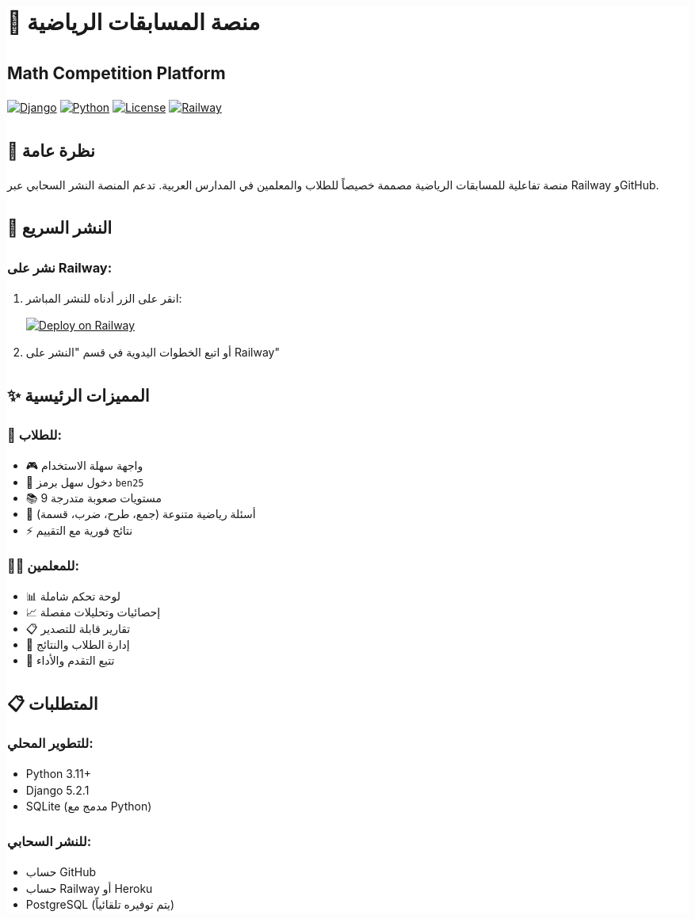 # 🎯 منصة المسابقات الرياضية
## Math Competition Platform

[![Django](https://img.shields.io/badge/Django-5.2.1-green.svg)](https://www.djangoproject.com/)
[![Python](https://img.shields.io/badge/Python-3.11+-blue.svg)](https://www.python.org/)
[![License](https://img.shields.io/badge/License-MIT-yellow.svg)](LICENSE)
[![Railway](https://img.shields.io/badge/Deploy-Railway-blueviolet.svg)](https://railway.app)

## 🌟 نظرة عامة

منصة تفاعلية للمسابقات الرياضية مصممة خصيصاً للطلاب والمعلمين في المدارس العربية. تدعم المنصة النشر السحابي عبر Railway وGitHub.

## 🚀 النشر السريع

### نشر على Railway:
1. انقر على الزر أدناه للنشر المباشر:

   [![Deploy on Railway](https://railway.app/button.svg)](https://railway.app/template/django)

2. أو اتبع الخطوات اليدوية في قسم "النشر على Railway"

## ✨ المميزات الرئيسية

### 🎯 للطلاب:
- 🎮 واجهة سهلة الاستخدام
- 🔑 دخول سهل برمز `ben25`
- 📚 9 مستويات صعوبة متدرجة
- 🔢 أسئلة رياضية متنوعة (جمع، طرح، ضرب، قسمة)
- ⚡ نتائج فورية مع التقييم

### 👨‍🏫 للمعلمين:
- 📊 لوحة تحكم شاملة
- 📈 إحصائيات وتحليلات مفصلة
- 📋 تقارير قابلة للتصدير
- 👥 إدارة الطلاب والنتائج
- 🎯 تتبع التقدم والأداء

## 📋 المتطلبات

### للتطوير المحلي:
- Python 3.11+
- Django 5.2.1
- SQLite (مدمج مع Python)

### للنشر السحابي:
- حساب GitHub
- حساب Railway أو Heroku
- PostgreSQL (يتم توفيره تلقائياً)
